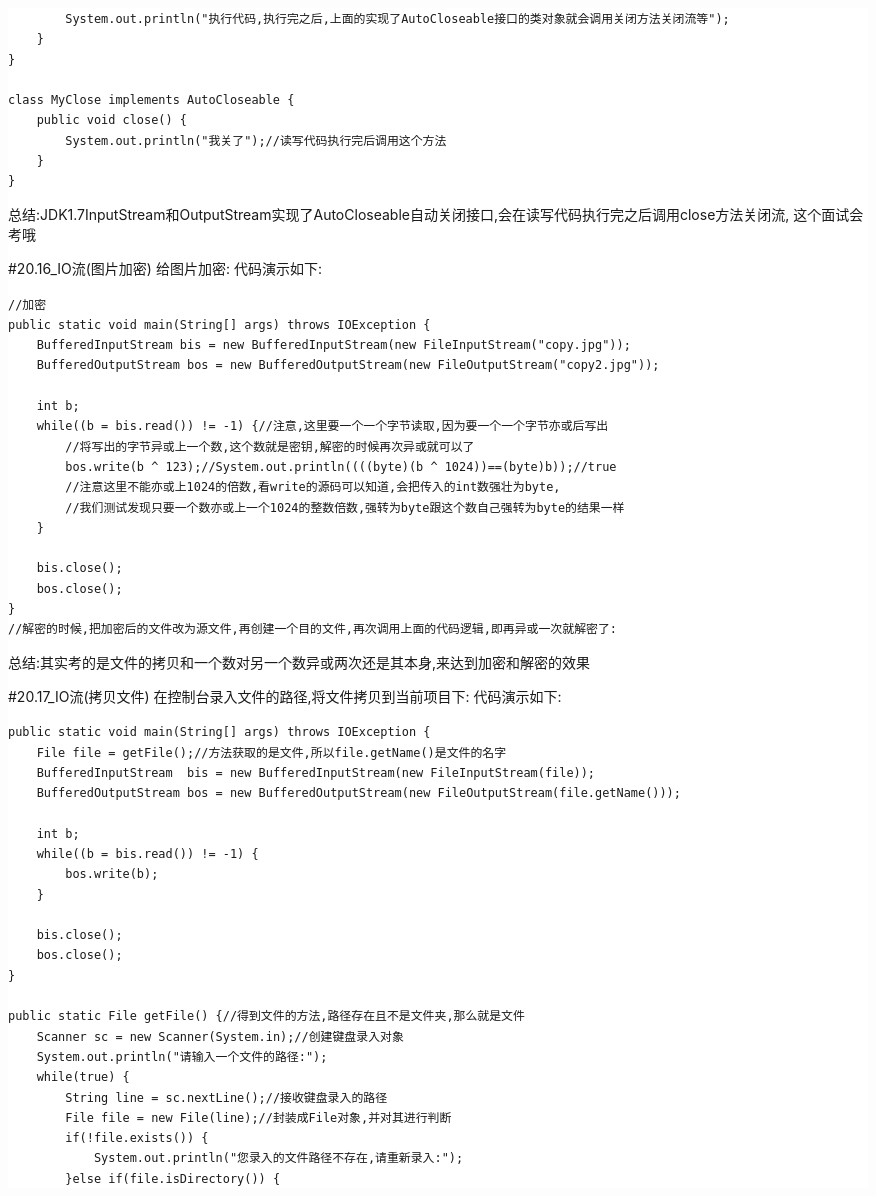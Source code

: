 ```
        System.out.println("执行代码,执行完之后,上面的实现了AutoCloseable接口的类对象就会调用关闭方法关闭流等");
	}
}

class MyClose implements AutoCloseable {
    public void close() {
    	System.out.println("我关了");//读写代码执行完后调用这个方法
    }
}
```
总结:JDK1.7InputStream和OutputStream实现了AutoCloseable自动关闭接口,会在读写代码执行完之后调用close方法关闭流,
这个面试会考哦

#20.16_IO流(图片加密)
给图片加密:
代码演示如下:
```
//加密
public static void main(String[] args) throws IOException {
	BufferedInputStream bis = new BufferedInputStream(new FileInputStream("copy.jpg"));
	BufferedOutputStream bos = new BufferedOutputStream(new FileOutputStream("copy2.jpg"));
	
	int b;
	while((b = bis.read()) != -1) {//注意,这里要一个一个字节读取,因为要一个一个字节亦或后写出
		//将写出的字节异或上一个数,这个数就是密钥,解密的时候再次异或就可以了
		bos.write(b ^ 123);//System.out.println((((byte)(b ^ 1024))==(byte)b));//true
		//注意这里不能亦或上1024的倍数,看write的源码可以知道,会把传入的int数强壮为byte,
		//我们测试发现只要一个数亦或上一个1024的整数倍数,强转为byte跟这个数自己强转为byte的结果一样
	}
	
	bis.close();
	bos.close();
}
//解密的时候,把加密后的文件改为源文件,再创建一个目的文件,再次调用上面的代码逻辑,即再异或一次就解密了:
```
总结:其实考的是文件的拷贝和一个数对另一个数异或两次还是其本身,来达到加密和解密的效果

#20.17_IO流(拷贝文件)
在控制台录入文件的路径,将文件拷贝到当前项目下:
代码演示如下:
```
public static void main(String[] args) throws IOException {
    File file = getFile();//方法获取的是文件,所以file.getName()是文件的名字
    BufferedInputStream  bis = new BufferedInputStream(new FileInputStream(file));
    BufferedOutputStream bos = new BufferedOutputStream(new FileOutputStream(file.getName()));
    
    int b;
    while((b = bis.read()) != -1) {
    	bos.write(b);
    }
    
    bis.close();
    bos.close();
}

public static File getFile() {//得到文件的方法,路径存在且不是文件夹,那么就是文件
	Scanner sc = new Scanner(System.in);//创建键盘录入对象
	System.out.println("请输入一个文件的路径:");
	while(true) {
		String line = sc.nextLine();//接收键盘录入的路径
		File file = new File(line);//封装成File对象,并对其进行判断
		if(!file.exists()) {
			System.out.println("您录入的文件路径不存在,请重新录入:");
		}else if(file.isDirectory()) {
```